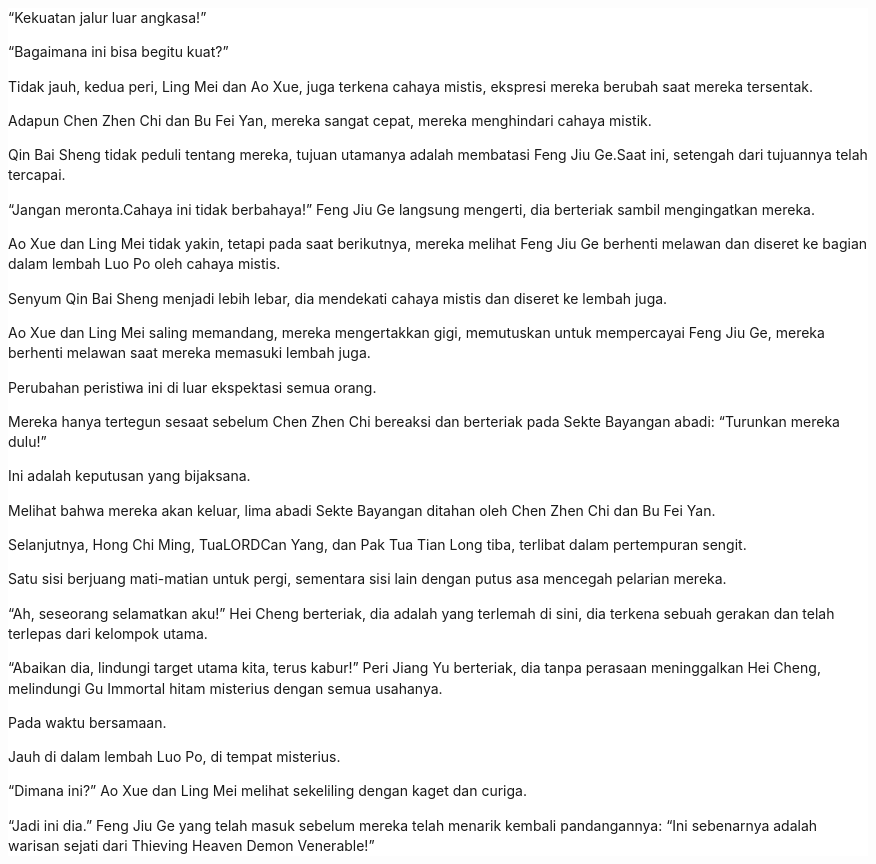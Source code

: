 “Kekuatan jalur luar angkasa!”

“Bagaimana ini bisa begitu kuat?”

Tidak jauh, kedua peri, Ling Mei dan Ao Xue, juga terkena cahaya mistis, ekspresi mereka berubah saat mereka tersentak.

Adapun Chen Zhen Chi dan Bu Fei Yan, mereka sangat cepat, mereka menghindari cahaya mistik.

Qin Bai Sheng tidak peduli tentang mereka, tujuan utamanya adalah membatasi Feng Jiu Ge.Saat ini, setengah dari tujuannya telah tercapai.

“Jangan meronta.Cahaya ini tidak berbahaya!” Feng Jiu Ge langsung mengerti, dia berteriak sambil mengingatkan mereka.

Ao Xue dan Ling Mei tidak yakin, tetapi pada saat berikutnya, mereka melihat Feng Jiu Ge berhenti melawan dan diseret ke bagian dalam lembah Luo Po oleh cahaya mistis.

Senyum Qin Bai Sheng menjadi lebih lebar, dia mendekati cahaya mistis dan diseret ke lembah juga.

Ao Xue dan Ling Mei saling memandang, mereka mengertakkan gigi, memutuskan untuk mempercayai Feng Jiu Ge, mereka berhenti melawan saat mereka memasuki lembah juga.

Perubahan peristiwa ini di luar ekspektasi semua orang.

Mereka hanya tertegun sesaat sebelum Chen Zhen Chi bereaksi dan berteriak pada Sekte Bayangan abadi: “Turunkan mereka dulu!”

Ini adalah keputusan yang bijaksana.

Melihat bahwa mereka akan keluar, lima abadi Sekte Bayangan ditahan oleh Chen Zhen Chi dan Bu Fei Yan.

Selanjutnya, Hong Chi Ming, TuaLORDCan Yang, dan Pak Tua Tian Long tiba, terlibat dalam pertempuran sengit.

Satu sisi berjuang mati-matian untuk pergi, sementara sisi lain dengan putus asa mencegah pelarian mereka.

“Ah, seseorang selamatkan aku!” Hei Cheng berteriak, dia adalah yang terlemah di sini, dia terkena sebuah gerakan dan telah terlepas dari kelompok utama.

“Abaikan dia, lindungi target utama kita, terus kabur!” Peri Jiang Yu berteriak, dia tanpa perasaan meninggalkan Hei Cheng, melindungi Gu Immortal hitam misterius dengan semua usahanya.

Pada waktu bersamaan.

Jauh di dalam lembah Luo Po, di tempat misterius.

“Dimana ini?” Ao Xue dan Ling Mei melihat sekeliling dengan kaget dan curiga.

“Jadi ini dia.” Feng Jiu Ge yang telah masuk sebelum mereka telah menarik kembali pandangannya: “Ini sebenarnya adalah warisan sejati dari Thieving Heaven Demon Venerable!”